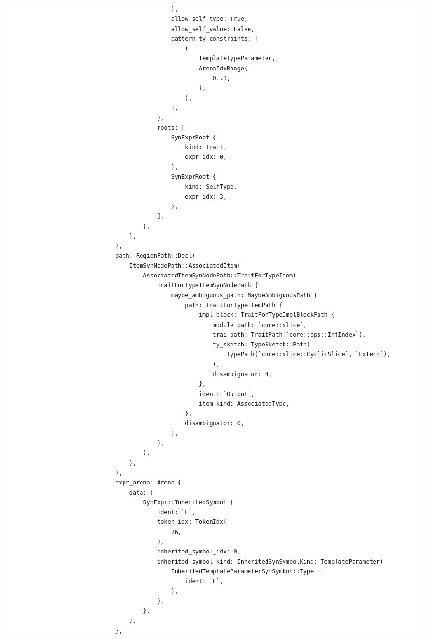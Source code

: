                                                     },
                                                    allow_self_type: True,
                                                    allow_self_value: False,
                                                    pattern_ty_constraints: [
                                                        (
                                                            TemplateTypeParameter,
                                                            ArenaIdxRange(
                                                                0..1,
                                                            ),
                                                        ),
                                                    ],
                                                },
                                                roots: [
                                                    SynExprRoot {
                                                        kind: Trait,
                                                        expr_idx: 0,
                                                    },
                                                    SynExprRoot {
                                                        kind: SelfType,
                                                        expr_idx: 3,
                                                    },
                                                ],
                                            },
                                        },
                                    ),
                                    path: RegionPath::Decl(
                                        ItemSynNodePath::AssociatedItem(
                                            AssociatedItemSynNodePath::TraitForTypeItem(
                                                TraitForTypeItemSynNodePath {
                                                    maybe_ambiguous_path: MaybeAmbiguousPath {
                                                        path: TraitForTypeItemPath {
                                                            impl_block: TraitForTypeImplBlockPath {
                                                                module_path: `core::slice`,
                                                                trai_path: TraitPath(`core::ops::IntIndex`),
                                                                ty_sketch: TypeSketch::Path(
                                                                    TypePath(`core::slice::CyclicSlice`, `Extern`),
                                                                ),
                                                                disambiguator: 0,
                                                            },
                                                            ident: `Output`,
                                                            item_kind: AssociatedType,
                                                        },
                                                        disambiguator: 0,
                                                    },
                                                },
                                            ),
                                        ),
                                    ),
                                    expr_arena: Arena {
                                        data: [
                                            SynExpr::InheritedSymbol {
                                                ident: `E`,
                                                token_idx: TokenIdx(
                                                    76,
                                                ),
                                                inherited_symbol_idx: 0,
                                                inherited_symbol_kind: InheritedSynSymbolKind::TemplateParameter(
                                                    InheritedTemplateParameterSynSymbol::Type {
                                                        ident: `E`,
                                                    },
                                                ),
                                            },
                                        ],
                                    },